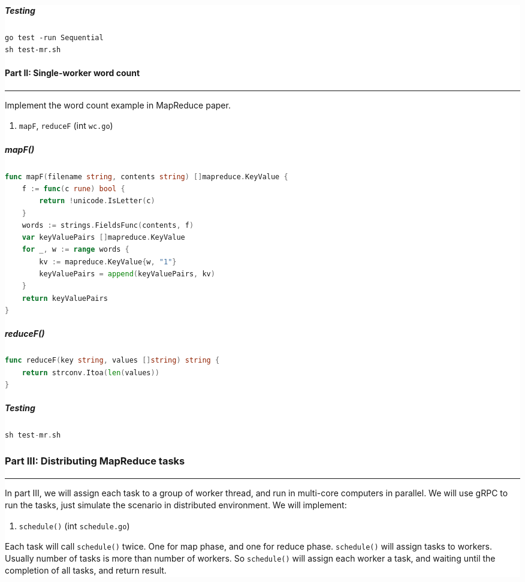 ##### Testing

```
go test -run Sequential
sh test-mr.sh
```

#### Part II: Single-worker word count

---
Implement the word count example in MapReduce paper.

1. `mapF`, `reduceF` (int `wc.go`)

##### mapF()

```go
func mapF(filename string, contents string) []mapreduce.KeyValue {
	f := func(c rune) bool {
		return !unicode.IsLetter(c)
	}
	words := strings.FieldsFunc(contents, f)
	var keyValuePairs []mapreduce.KeyValue
	for _, w := range words {
		kv := mapreduce.KeyValue{w, "1"}
		keyValuePairs = append(keyValuePairs, kv)
	}
	return keyValuePairs
}
```

##### reduceF()
```go
func reduceF(key string, values []string) string {
	return strconv.Itoa(len(values))
}
```

##### Testing
```go
sh test-mr.sh
```

### Part III: Distributing MapReduce tasks

---
In part III, we will assign each task to a group of worker thread, and run in multi-core computers in parallel. We will use gRPC to run the tasks, just simulate the scenario in distributed environment.
We will implement:

1. `schedule()` (int `schedule.go`)

Each task will call `schedule()` twice. One for map phase, and one for reduce phase. `schedule()` will assign tasks to workers. Usually number of tasks is more than number of workers. 
So `schedule()` will assign each worker a task, and waiting until the completion of all tasks, and return result.
